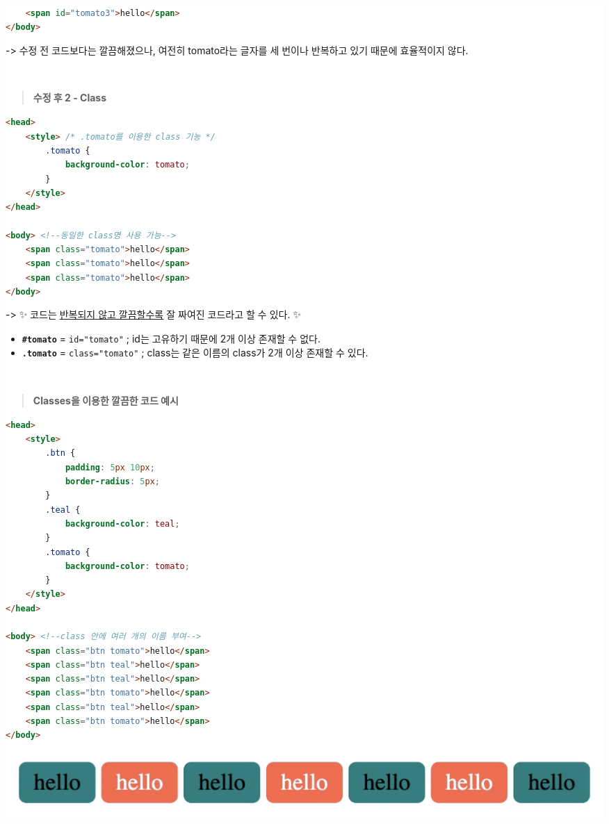 ```html
    <span id="tomato3">hello</span>
</body>
```
-> 수정 전 코드보다는 깔끔해졌으나, 여전히 tomato라는 글자를 세 번이나 반복하고 있기 때문에 효율적이지 않다.

<br>

>**수정 후 2 - Class**
```html
<head>
    <style> /* .tomato를 이용한 class 기능 */
        .tomato {
            background-color: tomato;
        }
    </style>
</head>

<body> <!--동일한 class명 사용 가능-->
    <span class="tomato">hello</span>
    <span class="tomato">hello</span>
    <span class="tomato">hello</span>
</body>
```
-> ✨ 코드는 <u>반복되지 않고 깔끔할수록</u> 잘 짜여진 코드라고 할 수 있다. ✨
* **`#tomato`** = `id="tomato"` ; id는 고유하기 때문에 2개 이상 존재할 수 없다.
* **`.tomato`** = `class="tomato"` ; class는 같은 이름의 class가 2개 이상 존재할 수 있다.

<br>

>**Classes을 이용한 깔끔한 코드 예시**
```html
<head>
    <style>
        .btn {
            padding: 5px 10px;
            border-radius: 5px;
        }
        .teal {
            background-color: teal;
        }
        .tomato {
            background-color: tomato;
        }
    </style>
</head>

<body> <!--class 안에 여러 개의 이름 부여-->
    <span class="btn tomato">hello</span>
    <span class="btn teal">hello</span>
    <span class="btn teal">hello</span>
    <span class="btn tomato">hello</span>
    <span class="btn teal">hello</span>
    <span class="btn tomato">hello</span>
</body>
```
![classes](img/classes.png)
